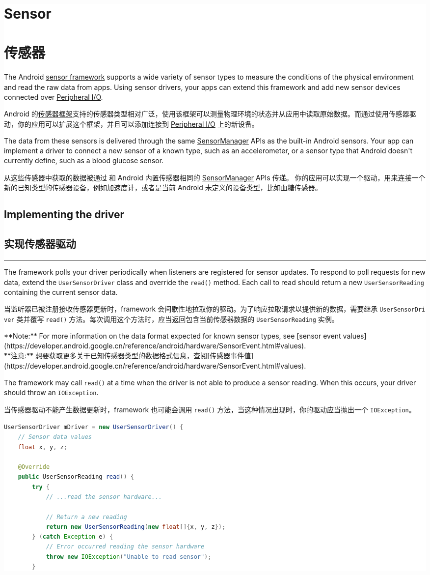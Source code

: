 # Sensor

# 传感器


The Android [sensor framework](https://developer.android.google.cn/guide/topics/sensors/sensors_overview.html) supports a wide variety of sensor types to measure the conditions of the physical environment and read the raw data from apps. Using sensor drivers, your apps can extend this framework and add new sensor devices connected over [Peripheral I/O](https://developer.android.google.cn/things/sdk/pio/index.html).

Android 的[传感器框架](https://developer.android.google.cn/guide/topics/sensors/sensors_overview.html)支持的传感器类型相对广泛，使用该框架可以测量物理环境的状态并从应用中读取原始数据。而通过使用传感器驱动，你的应用可以扩展这个框架，并且可以添加连接到 [Peripheral I/O](https://developer.android.google.cn/things/sdk/pio/index.html) 上的新设备。

The data from these sensors is delivered through the same [SensorManager](https://developer.android.google.cn/reference/android/hardware/SensorManager.html) APIs as the built-in Android sensors. Your app can implement a driver to connect a new sensor of a known type, such as an accelerometer, or a sensor type that Android doesn't currently define, such as a blood glucose sensor.

从这些传感器中获取的数据被通过 和 Android 内置传感器相同的 [SensorManager](https://developer.android.google.cn/reference/android/hardware/SensorManager.html) APIs 传递。 你的应用可以实现一个驱动，用来连接一个新的已知类型的传感器设备，例如加速度计，或者是当前 Android 未定义的设备类型，比如血糖传感器。

## Implementing the driver

## 实现传感器驱动

* * *

The framework polls your driver periodically when listeners are registered for sensor updates. To respond to poll requests for new data, extend the `UserSensorDriver` class and override the `read()` method. Each call to read should return a new `UserSensorReading` containing the current sensor data.

当监听器已被注册接收传感器更新时，framework 会间歇性地拉取你的驱动。为了响应拉取请求以提供新的数据，需要继承 `UserSensorDriver` 类并覆写 `read()` 方法。每次调用这个方法时，应当返回包含当前传感器数据的 `UserSensorReading` 实例。

<aside class="note">**Note:** <span>For more information on the data format expected for known sensor types, see [sensor event values](https://developer.android.google.cn/reference/android/hardware/SensorEvent.html#values).</span></aside>

<aside class="note">**注意:** <span>想要获取更多关于已知传感器类型的数据格式信息，查阅[传感器事件值](https://developer.android.google.cn/reference/android/hardware/SensorEvent.html#values).</span></aside>

The framework may call `read()` at a time when the driver is not able to produce a sensor reading. When this occurs, your driver should throw an `IOException`.

当传感器驱动不能产生数据更新时，framework 也可能会调用 `read()` 方法，当这种情况出现时，你的驱动应当抛出一个 `IOException`。
``` java
UserSensorDriver mDriver = new UserSensorDriver() {
    // Sensor data values
    float x, y, z;

    @Override
    public UserSensorReading read() {
        try {
            // ...read the sensor hardware...

            // Return a new reading
            return new UserSensorReading(new float[]{x, y, z});
        } (catch Exception e) {
            // Error occurred reading the sensor hardware
            throw new IOException("Unable to read sensor");
        }
```